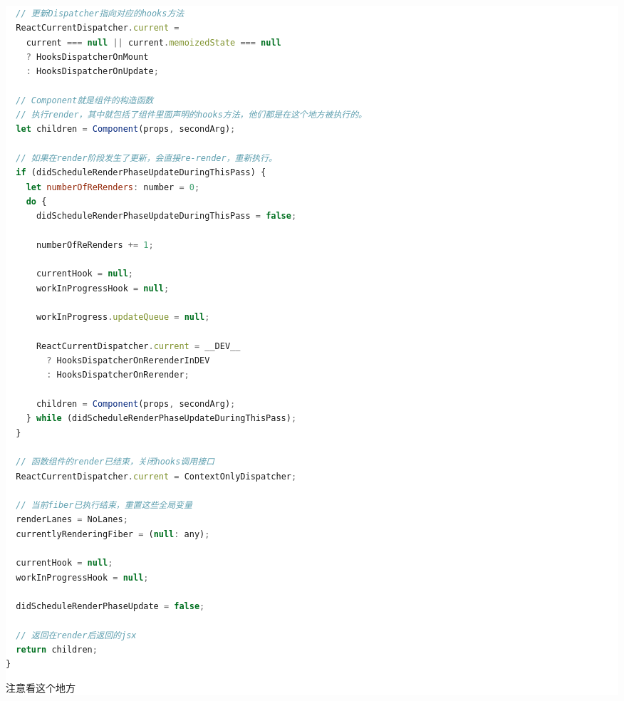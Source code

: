 ```js
  // 更新Dispatcher指向对应的hooks方法
  ReactCurrentDispatcher.current =
    current === null || current.memoizedState === null
    ? HooksDispatcherOnMount
    : HooksDispatcherOnUpdate;

  // Component就是组件的构造函数
  // 执行render，其中就包括了组件里面声明的hooks方法，他们都是在这个地方被执行的。
  let children = Component(props, secondArg);

  // 如果在render阶段发生了更新，会直接re-render，重新执行。
  if (didScheduleRenderPhaseUpdateDuringThisPass) {
    let numberOfReRenders: number = 0;
    do {
      didScheduleRenderPhaseUpdateDuringThisPass = false;

      numberOfReRenders += 1;

      currentHook = null;
      workInProgressHook = null;

      workInProgress.updateQueue = null;

      ReactCurrentDispatcher.current = __DEV__
        ? HooksDispatcherOnRerenderInDEV
        : HooksDispatcherOnRerender;

      children = Component(props, secondArg);
    } while (didScheduleRenderPhaseUpdateDuringThisPass);
  }
  
  // 函数组件的render已结束，关闭hooks调用接口
  ReactCurrentDispatcher.current = ContextOnlyDispatcher;

  // 当前fiber已执行结束，重置这些全局变量
  renderLanes = NoLanes;
  currentlyRenderingFiber = (null: any);

  currentHook = null;
  workInProgressHook = null;

  didScheduleRenderPhaseUpdate = false;

  // 返回在render后返回的jsx
  return children;
}
```



注意看这个地方
